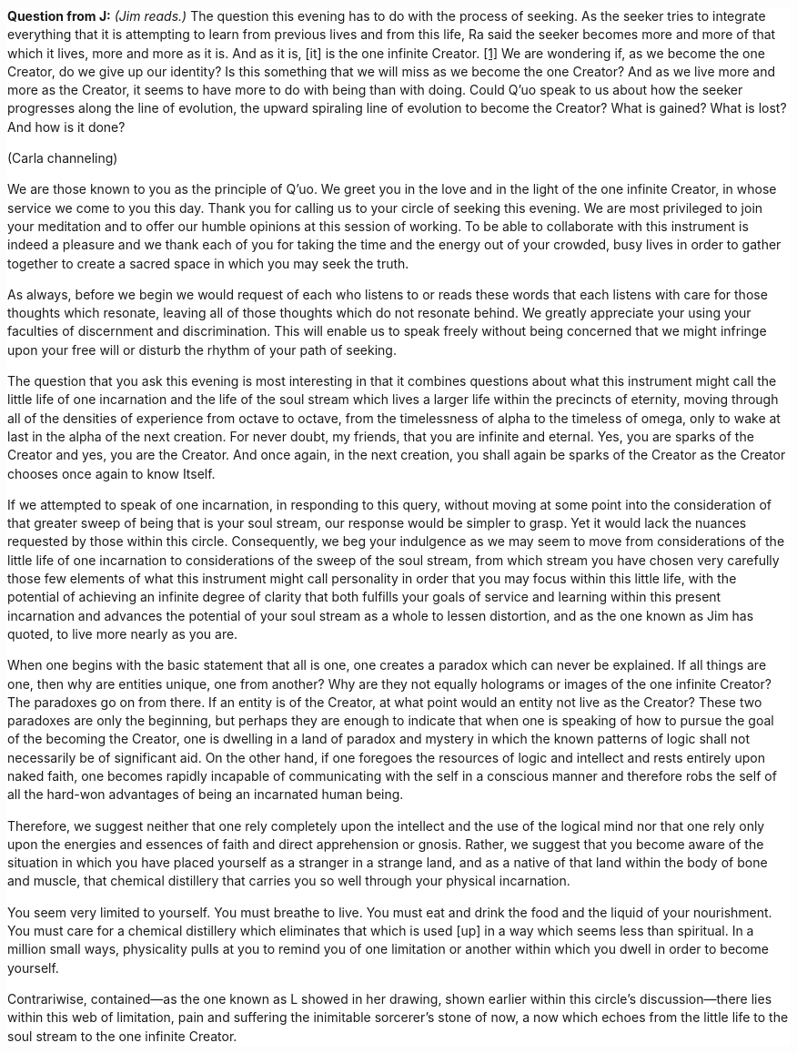 <p><strong>Question from J:</strong> <em>(Jim reads.)</em> The question this evening has to do with the process of seeking. As the seeker tries to integrate everything that it is attempting to learn from previous lives and from this life, Ra said the seeker becomes more and more of that which it lives, more and more as it is. And as it is, [it] is the one infinite Creator. <a id="_ftnref1" href="#_ftn1" name="_ftnref1">[1]</a> We are wondering if, as we become the one Creator, do we give up our identity? Is this something that we will miss as we become the one Creator? And as we live more and more as the Creator, it seems to have more to do with being than with doing. Could Q’uo speak to us about how the seeker progresses along the line of evolution, the upward spiraling line of evolution to become the Creator? What is gained? What is lost? And how is it done?</p>
<p class="channel-type">(Carla channeling)</p>
<p>We are those known to you as the principle of Q’uo. We greet you in the love and in the light of the one infinite Creator, in whose service we come to you this day. Thank you for calling us to your circle of seeking this evening. We are most privileged to join your meditation and to offer our humble opinions at this session of working. To be able to collaborate with this instrument is indeed a pleasure and we thank each of you for taking the time and the energy out of your crowded, busy lives in order to gather together to create a sacred space in which you may seek the truth.</p>
<p>As always, before we begin we would request of each who listens to or reads these words that each listens with care for those thoughts which resonate, leaving all of those thoughts which do not resonate behind. We greatly appreciate your using your faculties of discernment and discrimination. This will enable us to speak freely without being concerned that we might infringe upon your free will or disturb the rhythm of your path of seeking.</p>
<p>The question that you ask this evening is most interesting in that it combines questions about what this instrument might call the little life of one incarnation and the life of the soul stream which lives a larger life within the precincts of eternity, moving through all of the densities of experience from octave to octave, from the timelessness of alpha to the timeless of omega, only to wake at last in the alpha of the next creation. For never doubt, my friends, that you are infinite and eternal. Yes, you are sparks of the Creator and yes, you are the Creator. And once again, in the next creation, you shall again be sparks of the Creator as the Creator chooses once again to know Itself.</p>
<p>If we attempted to speak of one incarnation, in responding to this query, without moving at some point into the consideration of that greater sweep of being that is your soul stream, our response would be simpler to grasp. Yet it would lack the nuances requested by those within this circle. Consequently, we beg your indulgence as we may seem to move from considerations of the little life of one incarnation to considerations of the sweep of the soul stream, from which stream you have chosen very carefully those few elements of what this instrument might call personality in order that you may focus within this little life, with the potential of achieving an infinite degree of clarity that both fulfills your goals of service and learning within this present incarnation and advances the potential of your soul stream as a whole to lessen distortion, and as the one known as Jim has quoted, to live more nearly as you are.</p>
<p>When one begins with the basic statement that all is one, one creates a paradox which can never be explained. If all things are one, then why are entities unique, one from another? Why are they not equally holograms or images of the one infinite Creator? The paradoxes go on from there. If an entity is of the Creator, at what point would an entity not live as the Creator? These two paradoxes are only the beginning, but perhaps they are enough to indicate that when one is speaking of how to pursue the goal of the becoming the Creator, one is dwelling in a land of paradox and mystery in which the known patterns of logic shall not necessarily be of significant aid. On the other hand, if one foregoes the resources of logic and intellect and rests entirely upon naked faith, one becomes rapidly incapable of communicating with the self in a conscious manner and therefore robs the self of all the hard-won advantages of being an incarnated human being.</p>
<p>Therefore, we suggest neither that one rely completely upon the intellect and the use of the logical mind nor that one rely only upon the energies and essences of faith and direct apprehension or gnosis. Rather, we suggest that you become aware of the situation in which you have placed yourself as a stranger in a strange land, and as a native of that land within the body of bone and muscle, that chemical distillery that carries you so well through your physical incarnation.</p>
<p>You seem very limited to yourself. You must breathe to live. You must eat and drink the food and the liquid of your nourishment. You must care for a chemical distillery which eliminates that which is used [up] in a way which seems less than spiritual. In a million small ways, physicality pulls at you to remind you of one limitation or another within which you dwell in order to become yourself.</p>
<p>Contrariwise, contained—as the one known as L showed in her drawing, shown earlier within this circle’s discussion—there lies within this web of limitation, pain and suffering the inimitable sorcerer’s stone of now, a now which echoes from the little life to the soul stream to the one infinite Creator.</p>